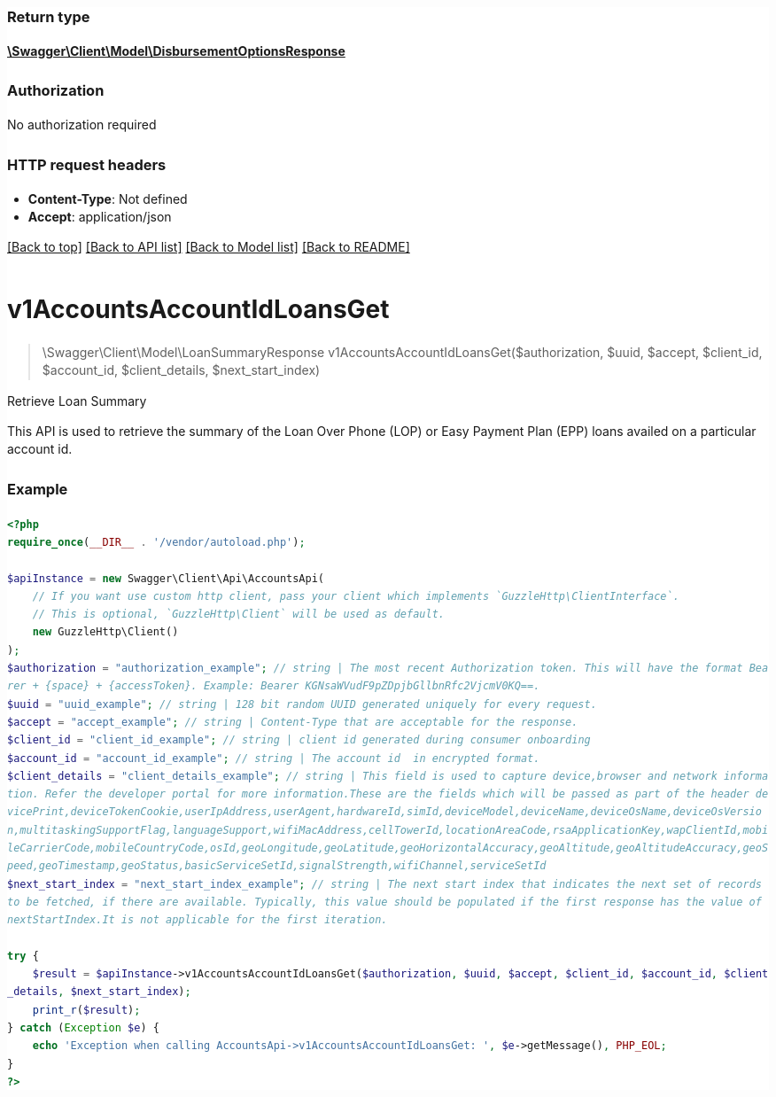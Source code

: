 ### Return type

[**\Swagger\Client\Model\DisbursementOptionsResponse**](../Model/DisbursementOptionsResponse.md)

### Authorization

No authorization required

### HTTP request headers

 - **Content-Type**: Not defined
 - **Accept**: application/json

[[Back to top]](#) [[Back to API list]](../../README.md#documentation-for-api-endpoints) [[Back to Model list]](../../README.md#documentation-for-models) [[Back to README]](../../README.md)

# **v1AccountsAccountIdLoansGet**
> \Swagger\Client\Model\LoanSummaryResponse v1AccountsAccountIdLoansGet($authorization, $uuid, $accept, $client_id, $account_id, $client_details, $next_start_index)

Retrieve Loan Summary

This API is used to retrieve the summary of the Loan Over Phone (LOP) or Easy Payment Plan (EPP) loans availed on a particular account id.

### Example
```php
<?php
require_once(__DIR__ . '/vendor/autoload.php');

$apiInstance = new Swagger\Client\Api\AccountsApi(
    // If you want use custom http client, pass your client which implements `GuzzleHttp\ClientInterface`.
    // This is optional, `GuzzleHttp\Client` will be used as default.
    new GuzzleHttp\Client()
);
$authorization = "authorization_example"; // string | The most recent Authorization token. This will have the format Bearer + {space} + {accessToken}. Example: Bearer KGNsaWVudF9pZDpjbGllbnRfc2VjcmV0KQ==.
$uuid = "uuid_example"; // string | 128 bit random UUID generated uniquely for every request.
$accept = "accept_example"; // string | Content-Type that are acceptable for the response.
$client_id = "client_id_example"; // string | client id generated during consumer onboarding
$account_id = "account_id_example"; // string | The account id  in encrypted format.
$client_details = "client_details_example"; // string | This field is used to capture device,browser and network information. Refer the developer portal for more information.These are the fields which will be passed as part of the header devicePrint,deviceTokenCookie,userIpAddress,userAgent,hardwareId,simId,deviceModel,deviceName,deviceOsName,deviceOsVersion,multitaskingSupportFlag,languageSupport,wifiMacAddress,cellTowerId,locationAreaCode,rsaApplicationKey,wapClientId,mobileCarrierCode,mobileCountryCode,osId,geoLongitude,geoLatitude,geoHorizontalAccuracy,geoAltitude,geoAltitudeAccuracy,geoSpeed,geoTimestamp,geoStatus,basicServiceSetId,signalStrength,wifiChannel,serviceSetId
$next_start_index = "next_start_index_example"; // string | The next start index that indicates the next set of records to be fetched, if there are available. Typically, this value should be populated if the first response has the value of nextStartIndex.It is not applicable for the first iteration.

try {
    $result = $apiInstance->v1AccountsAccountIdLoansGet($authorization, $uuid, $accept, $client_id, $account_id, $client_details, $next_start_index);
    print_r($result);
} catch (Exception $e) {
    echo 'Exception when calling AccountsApi->v1AccountsAccountIdLoansGet: ', $e->getMessage(), PHP_EOL;
}
?>
```